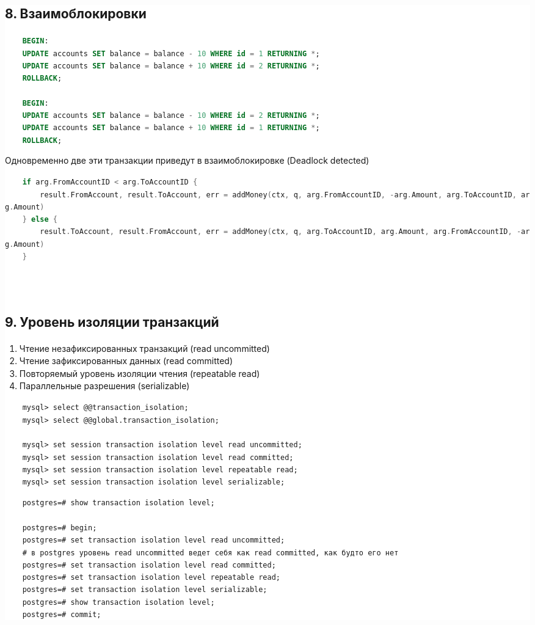 
## 8. Взаимоблокировки

```sql
    BEGIN:
    UPDATE accounts SET balance = balance - 10 WHERE id = 1 RETURNING *;
    UPDATE accounts SET balance = balance + 10 WHERE id = 2 RETURNING *;
    ROLLBACK;

    BEGIN:
    UPDATE accounts SET balance = balance - 10 WHERE id = 2 RETURNING *;
    UPDATE accounts SET balance = balance + 10 WHERE id = 1 RETURNING *;
    ROLLBACK;
```

Одновременно две эти транзакции приведут в взаимоблокировке (Deadlock detected)

```go
    if arg.FromAccountID < arg.ToAccountID {
        result.FromAccount, result.ToAccount, err = addMoney(ctx, q, arg.FromAccountID, -arg.Amount, arg.ToAccountID, arg.Amount)
    } else {
        result.ToAccount, result.FromAccount, err = addMoney(ctx, q, arg.ToAccountID, arg.Amount, arg.FromAccountID, -arg.Amount)
    }
```
<br>
<br>


## 9. Уровень изоляции транзакций


1. Чтение незафиксированных транзакций (read uncommitted)
2. Чтение зафиксированных данных (read committed)
3. Повторяемый уровень изоляции чтения (repeatable read)
4. Параллельные разрешения (serializable)

```shell
    mysql> select @@transaction_isolation;
    mysql> select @@global.transaction_isolation;

    mysql> set session transaction isolation level read uncommitted;
    mysql> set session transaction isolation level read committed;
    mysql> set session transaction isolation level repeatable read;
    mysql> set session transaction isolation level serializable;
```

```shell
    postgres=# show transaction isolation level;

    postgres=# begin;
    postgres=# set transaction isolation level read uncommitted;
    # в postgres уровень read uncommitted ведет себя как read committed, как будто его нет
    postgres=# set transaction isolation level read committed;
    postgres=# set transaction isolation level repeatable read;
    postgres=# set transaction isolation level serializable;
    postgres=# show transaction isolation level;
    postgres=# commit;
```
